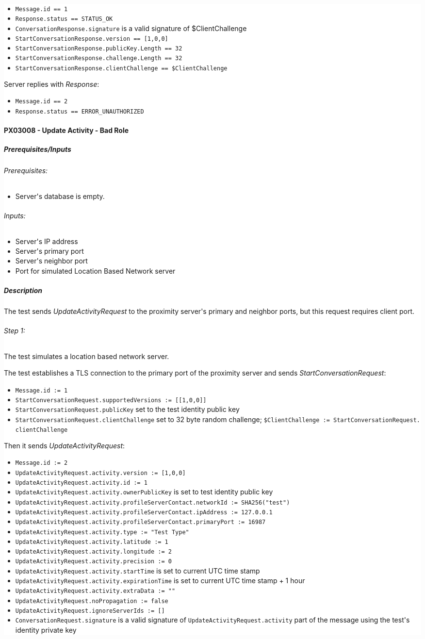   * `Message.id == 1`
  * `Response.status == STATUS_OK`
  * `ConversationResponse.signature` is a valid signature of $ClientChallenge
  * `StartConversationResponse.version == [1,0,0]`
  * `StartConversationResponse.publicKey.Length == 32`
  * `StartConversationResponse.challenge.Length == 32`
  * `StartConversationResponse.clientChallenge == $ClientChallenge`

Server replies with *Response*:
  
  * `Message.id == 2`
  * `Response.status == ERROR_UNAUTHORIZED`







#### PX03008 - Update Activity - Bad Role

##### Prerequisites/Inputs

###### Prerequisites:
  * Server's database is empty.

###### Inputs:
  * Server's IP address
  * Server's primary port
  * Server's neighbor port
  * Port for simulated Location Based Network server

##### Description 

The test sends *UpdateActivityRequest* to the proximity server's primary and neighbor ports, but this request requires client port.


###### Step 1:

The test simulates a location based network server.

The test establishes a TLS connection to the primary port of the proximity server and sends *StartConversationRequest*:

  * `Message.id := 1`
  * `StartConversationRequest.supportedVersions := [[1,0,0]]`
  * `StartConversationRequest.publicKey` set to the test identity public key
  * `StartConversationRequest.clientChallenge` set to 32 byte random challenge; `$ClientChallenge := StartConversationRequest.clientChallenge`

Then it sends *UpdateActivityRequest*:

  * `Message.id := 2`
  * `UpdateActivityRequest.activity.version := [1,0,0]`
  * `UpdateActivityRequest.activity.id := 1`
  * `UpdateActivityRequest.activity.ownerPublicKey` is set to test identity public key
  * `UpdateActivityRequest.activity.profileServerContact.networkId := SHA256("test")`
  * `UpdateActivityRequest.activity.profileServerContact.ipAddress := 127.0.0.1`
  * `UpdateActivityRequest.activity.profileServerContact.primaryPort := 16987`
  * `UpdateActivityRequest.activity.type := "Test Type"`
  * `UpdateActivityRequest.activity.latitude := 1`
  * `UpdateActivityRequest.activity.longitude := 2`
  * `UpdateActivityRequest.activity.precision := 0`
  * `UpdateActivityRequest.activity.startTime` is set to current UTC time stamp
  * `UpdateActivityRequest.activity.expirationTime` is set to current UTC time stamp + 1 hour
  * `UpdateActivityRequest.activity.extraData := ""`
  * `UpdateActivityRequest.noPropagation := false`
  * `UpdateActivityRequest.ignoreServerIds := []`
  * `ConversationRequest.signature` is a valid signature of `UpdateActivityRequest.activity` part of the message using the test's identity private key
